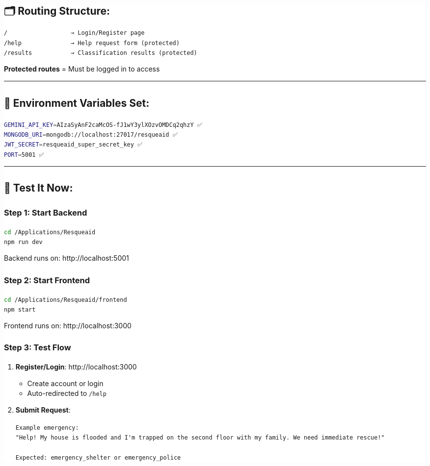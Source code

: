 
## 🗂️ **Routing Structure:**

```
/                  → Login/Register page
/help              → Help request form (protected)
/results           → Classification results (protected)
```

**Protected routes** = Must be logged in to access

---

## 🔑 **Environment Variables Set:**

```bash
GEMINI_API_KEY=AIzaSyAnF2caMcOS-fJ1wY3ylXOzvOMDCq2qhzY ✅
MONGODB_URI=mongodb://localhost:27017/resqueaid ✅
JWT_SECRET=resqueaid_super_secret_key ✅
PORT=5001 ✅
```

---

## 🧪 **Test It Now:**

### **Step 1: Start Backend**
```bash
cd /Applications/Resqueaid
npm run dev
```

Backend runs on: http://localhost:5001

### **Step 2: Start Frontend**
```bash
cd /Applications/Resqueaid/frontend
npm start
```

Frontend runs on: http://localhost:3000

### **Step 3: Test Flow**

1. **Register/Login**: http://localhost:3000
   - Create account or login
   - Auto-redirected to `/help`

2. **Submit Request**:
   ```
   Example emergency:
   "Help! My house is flooded and I'm trapped on the second floor with my family. We need immediate rescue!"
   
   Expected: emergency_shelter or emergency_police
   ```
